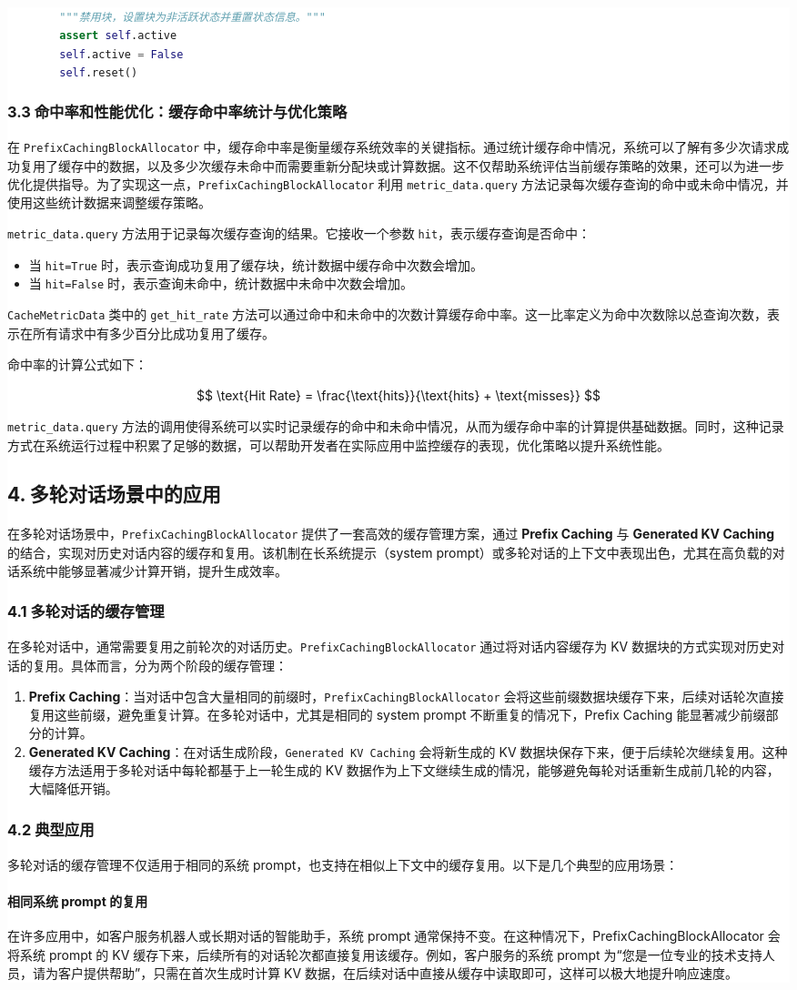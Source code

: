 ```python
        """禁用块，设置块为非活跃状态并重置状态信息。"""
        assert self.active
        self.active = False
        self.reset()
```

### 3.3 命中率和性能优化：缓存命中率统计与优化策略

在 `PrefixCachingBlockAllocator` 中，缓存命中率是衡量缓存系统效率的关键指标。通过统计缓存命中情况，系统可以了解有多少次请求成功复用了缓存中的数据，以及多少次缓存未命中而需要重新分配块或计算数据。这不仅帮助系统评估当前缓存策略的效果，还可以为进一步优化提供指导。为了实现这一点，`PrefixCachingBlockAllocator` 利用 `metric_data.query` 方法记录每次缓存查询的命中或未命中情况，并使用这些统计数据来调整缓存策略。

`metric_data.query` 方法用于记录每次缓存查询的结果。它接收一个参数 `hit`，表示缓存查询是否命中：

-   当 `hit=True` 时，表示查询成功复用了缓存块，统计数据中缓存命中次数会增加。
-   当 `hit=False` 时，表示查询未命中，统计数据中未命中次数会增加。

`CacheMetricData` 类中的 `get_hit_rate` 方法可以通过命中和未命中的次数计算缓存命中率。这一比率定义为命中次数除以总查询次数，表示在所有请求中有多少百分比成功复用了缓存。

命中率的计算公式如下：

$$
\text{Hit Rate} = \frac{\text{hits}}{\text{hits} + \text{misses}}
$$


`metric_data.query` 方法的调用使得系统可以实时记录缓存的命中和未命中情况，从而为缓存命中率的计算提供基础数据。同时，这种记录方式在系统运行过程中积累了足够的数据，可以帮助开发者在实际应用中监控缓存的表现，优化策略以提升系统性能。

## 4. 多轮对话场景中的应用

在多轮对话场景中，`PrefixCachingBlockAllocator` 提供了一套高效的缓存管理方案，通过 **Prefix Caching** 与 **Generated KV Caching** 的结合，实现对历史对话内容的缓存和复用。该机制在长系统提示（system prompt）或多轮对话的上下文中表现出色，尤其在高负载的对话系统中能够显著减少计算开销，提升生成效率。

### 4.1 多轮对话的缓存管理

在多轮对话中，通常需要复用之前轮次的对话历史。`PrefixCachingBlockAllocator` 通过将对话内容缓存为 KV 数据块的方式实现对历史对话的复用。具体而言，分为两个阶段的缓存管理：

1.  **Prefix Caching**：当对话中包含大量相同的前缀时，`PrefixCachingBlockAllocator` 会将这些前缀数据块缓存下来，后续对话轮次直接复用这些前缀，避免重复计算。在多轮对话中，尤其是相同的 system prompt 不断重复的情况下，Prefix Caching 能显著减少前缀部分的计算。
2.  **Generated KV Caching**：在对话生成阶段，`Generated KV Caching` 会将新生成的 KV 数据块保存下来，便于后续轮次继续复用。这种缓存方法适用于多轮对话中每轮都基于上一轮生成的 KV 数据作为上下文继续生成的情况，能够避免每轮对话重新生成前几轮的内容，大幅降低开销。

### 4.2 典型应用

多轮对话的缓存管理不仅适用于相同的系统 prompt，也支持在相似上下文中的缓存复用。以下是几个典型的应用场景：

#### 相同系统 prompt 的复用

在许多应用中，如客户服务机器人或长期对话的智能助手，系统 prompt 通常保持不变。在这种情况下，PrefixCachingBlockAllocator 会将系统 prompt 的 KV 缓存下来，后续所有的对话轮次都直接复用该缓存。例如，客户服务的系统 prompt 为“您是一位专业的技术支持人员，请为客户提供帮助”，只需在首次生成时计算 KV 数据，在后续对话中直接从缓存中读取即可，这样可以极大地提升响应速度。
